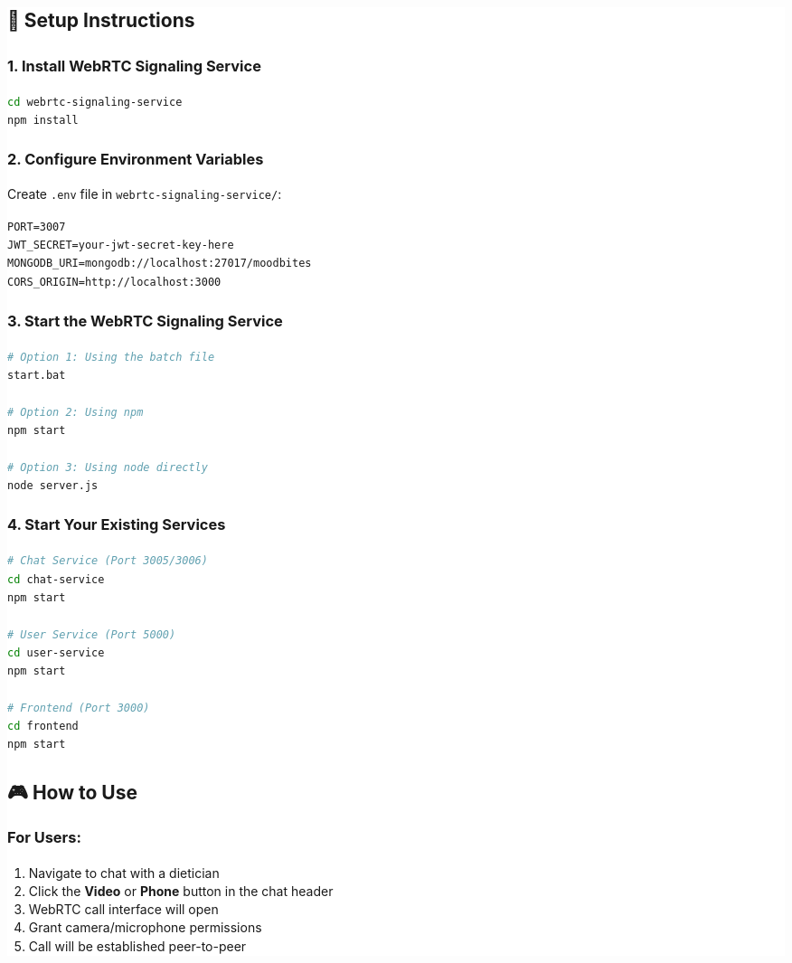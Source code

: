 ## 🚀 **Setup Instructions**

### **1. Install WebRTC Signaling Service**

```bash
cd webrtc-signaling-service
npm install
```

### **2. Configure Environment Variables**

Create `.env` file in `webrtc-signaling-service/`:

```env
PORT=3007
JWT_SECRET=your-jwt-secret-key-here
MONGODB_URI=mongodb://localhost:27017/moodbites
CORS_ORIGIN=http://localhost:3000
```

### **3. Start the WebRTC Signaling Service**

```bash
# Option 1: Using the batch file
start.bat

# Option 2: Using npm
npm start

# Option 3: Using node directly
node server.js
```

### **4. Start Your Existing Services**

```bash
# Chat Service (Port 3005/3006)
cd chat-service
npm start

# User Service (Port 5000)
cd user-service
npm start

# Frontend (Port 3000)
cd frontend
npm start
```

## 🎮 **How to Use**

### **For Users:**
1. Navigate to chat with a dietician
2. Click the **Video** or **Phone** button in the chat header
3. WebRTC call interface will open
4. Grant camera/microphone permissions
5. Call will be established peer-to-peer
